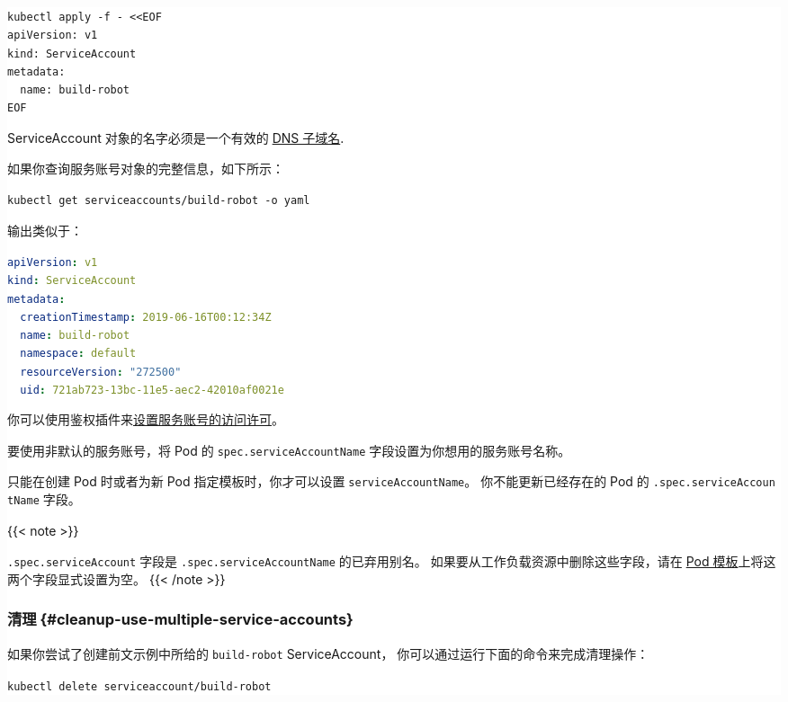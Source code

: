 ```shell
kubectl apply -f - <<EOF
apiVersion: v1
kind: ServiceAccount
metadata:
  name: build-robot
EOF
```


ServiceAccount 对象的名字必须是一个有效的
[DNS 子域名](/zh-cn/docs/concepts/overview/working-with-objects/names#dns-subdomain-names).


如果你查询服务账号对象的完整信息，如下所示：

```shell
kubectl get serviceaccounts/build-robot -o yaml
```


输出类似于：

```yaml
apiVersion: v1
kind: ServiceAccount
metadata:
  creationTimestamp: 2019-06-16T00:12:34Z
  name: build-robot
  namespace: default
  resourceVersion: "272500"
  uid: 721ab723-13bc-11e5-aec2-42010af0021e
```


你可以使用鉴权插件来[设置服务账号的访问许可](/zh-cn/docs/reference/access-authn-authz/rbac/#service-account-permissions)。

要使用非默认的服务账号，将 Pod 的 `spec.serviceAccountName` 字段设置为你想用的服务账号名称。


只能在创建 Pod 时或者为新 Pod 指定模板时，你才可以设置 `serviceAccountName`。
你不能更新已经存在的 Pod 的 `.spec.serviceAccountName` 字段。

{{< note >}}

`.spec.serviceAccount` 字段是 `.spec.serviceAccountName` 的已弃用别名。
如果要从工作负载资源中删除这些字段，请在
[Pod 模板](/zh-cn/docs/concepts/workloads/pods#pod-templates)上将这两个字段显式设置为空。
{{< /note >}}


### 清理  {#cleanup-use-multiple-service-accounts}

如果你尝试了创建前文示例中所给的 `build-robot` ServiceAccount，
你可以通过运行下面的命令来完成清理操作：

```shell
kubectl delete serviceaccount/build-robot
```

